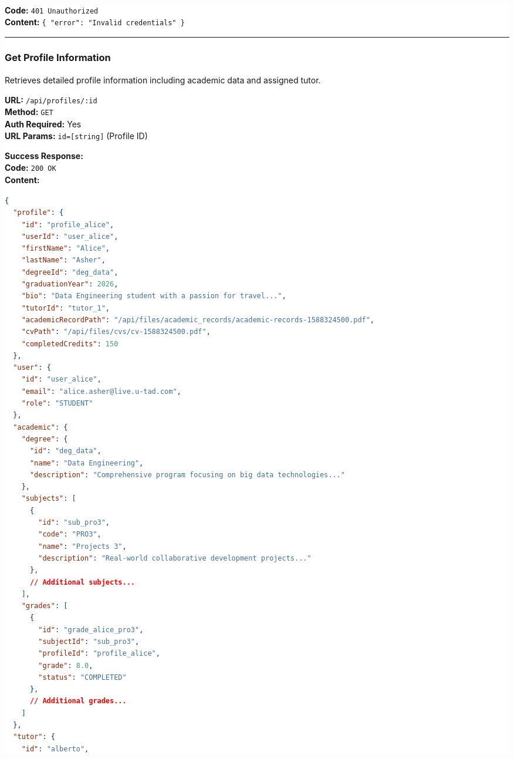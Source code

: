 **Code:** `401 Unauthorized`  
**Content:** `{ "error": "Invalid credentials" }`

---

### Get Profile Information

Retrieves detailed profile information including academic data and assigned tutor.

**URL:** `/api/profiles/:id`  
**Method:** `GET`  
**Auth Required:** Yes  
**URL Params:** `id=[string]` (Profile ID)

**Success Response:**  
**Code:** `200 OK`  
**Content:**
```json
{
  "profile": {
    "id": "profile_alice",
    "userId": "user_alice",
    "firstName": "Alice",
    "lastName": "Asher",
    "degreeId": "deg_data",
    "graduationYear": 2026,
    "bio": "Data Engineering student with a passion for travel...",
    "tutorId": "tutor_1",
    "academicRecordPath": "/api/files/academic_records/academic-records-1588324500.pdf",
    "cvPath": "/api/files/cvs/cv-1588324500.pdf",
    "completedCredits": 150
  },
  "user": {
    "id": "user_alice",
    "email": "alice.asher@live.u-tad.com",
    "role": "STUDENT"
  },
  "academic": {
    "degree": {
      "id": "deg_data",
      "name": "Data Engineering",
      "description": "Comprehensive program focusing on big data technologies..."
    },
    "subjects": [
      {
        "id": "sub_pro3",
        "code": "PRO3",
        "name": "Projects 3",
        "description": "Real-world collaborative development projects..."
      },
      // Additional subjects...
    ],
    "grades": [
      {
        "id": "grade_alice_pro3",
        "subjectId": "sub_pro3",
        "profileId": "profile_alice",
        "grade": 8.0,
        "status": "COMPLETED"
      },
      // Additional grades...
    ]
  },
  "tutor": {
    "id": "alberto",
```